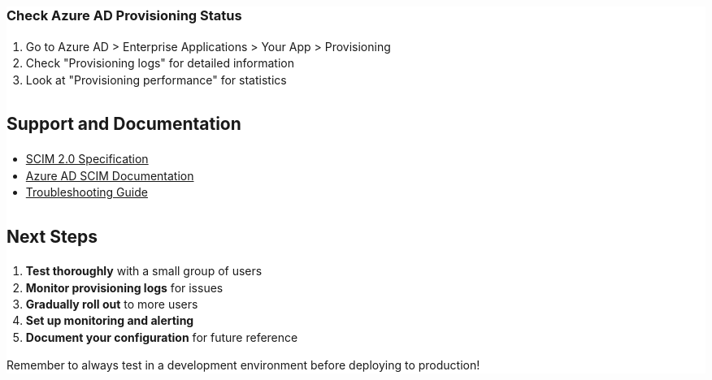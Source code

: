 ### Check Azure AD Provisioning Status
1. Go to Azure AD > Enterprise Applications > Your App > Provisioning
2. Check "Provisioning logs" for detailed information
3. Look at "Provisioning performance" for statistics

## Support and Documentation

- [SCIM 2.0 Specification](https://tools.ietf.org/html/rfc7644)
- [Azure AD SCIM Documentation](https://docs.microsoft.com/en-us/azure/active-directory/app-provisioning/use-scim-to-provision-users-and-groups)
- [Troubleshooting Guide](https://docs.microsoft.com/en-us/azure/active-directory/app-provisioning/application-provisioning-quarantine-status)

## Next Steps

1. **Test thoroughly** with a small group of users
2. **Monitor provisioning logs** for issues
3. **Gradually roll out** to more users
4. **Set up monitoring and alerting**
5. **Document your configuration** for future reference

Remember to always test in a development environment before deploying to production!
